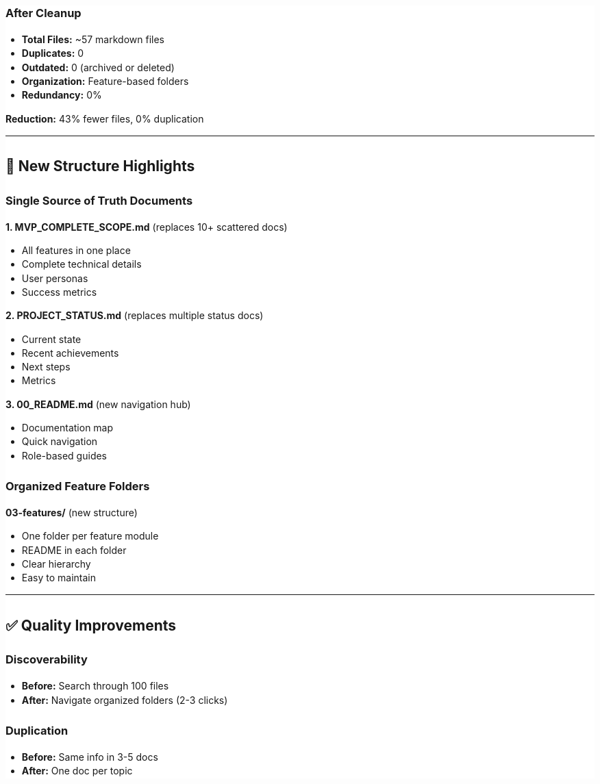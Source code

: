 ### After Cleanup
- **Total Files:** ~57 markdown files
- **Duplicates:** 0
- **Outdated:** 0 (archived or deleted)
- **Organization:** Feature-based folders
- **Redundancy:** 0%

**Reduction:** 43% fewer files, 0% duplication

---

## 🎯 New Structure Highlights

### Single Source of Truth Documents

**1. MVP_COMPLETE_SCOPE.md** (replaces 10+ scattered docs)
- All features in one place
- Complete technical details
- User personas
- Success metrics

**2. PROJECT_STATUS.md** (replaces multiple status docs)
- Current state
- Recent achievements
- Next steps
- Metrics

**3. 00_README.md** (new navigation hub)
- Documentation map
- Quick navigation
- Role-based guides

### Organized Feature Folders

**03-features/** (new structure)
- One folder per feature module
- README in each folder
- Clear hierarchy
- Easy to maintain

---

## ✅ Quality Improvements

### Discoverability
- **Before:** Search through 100 files
- **After:** Navigate organized folders (2-3 clicks)

### Duplication
- **Before:** Same info in 3-5 docs
- **After:** One doc per topic

